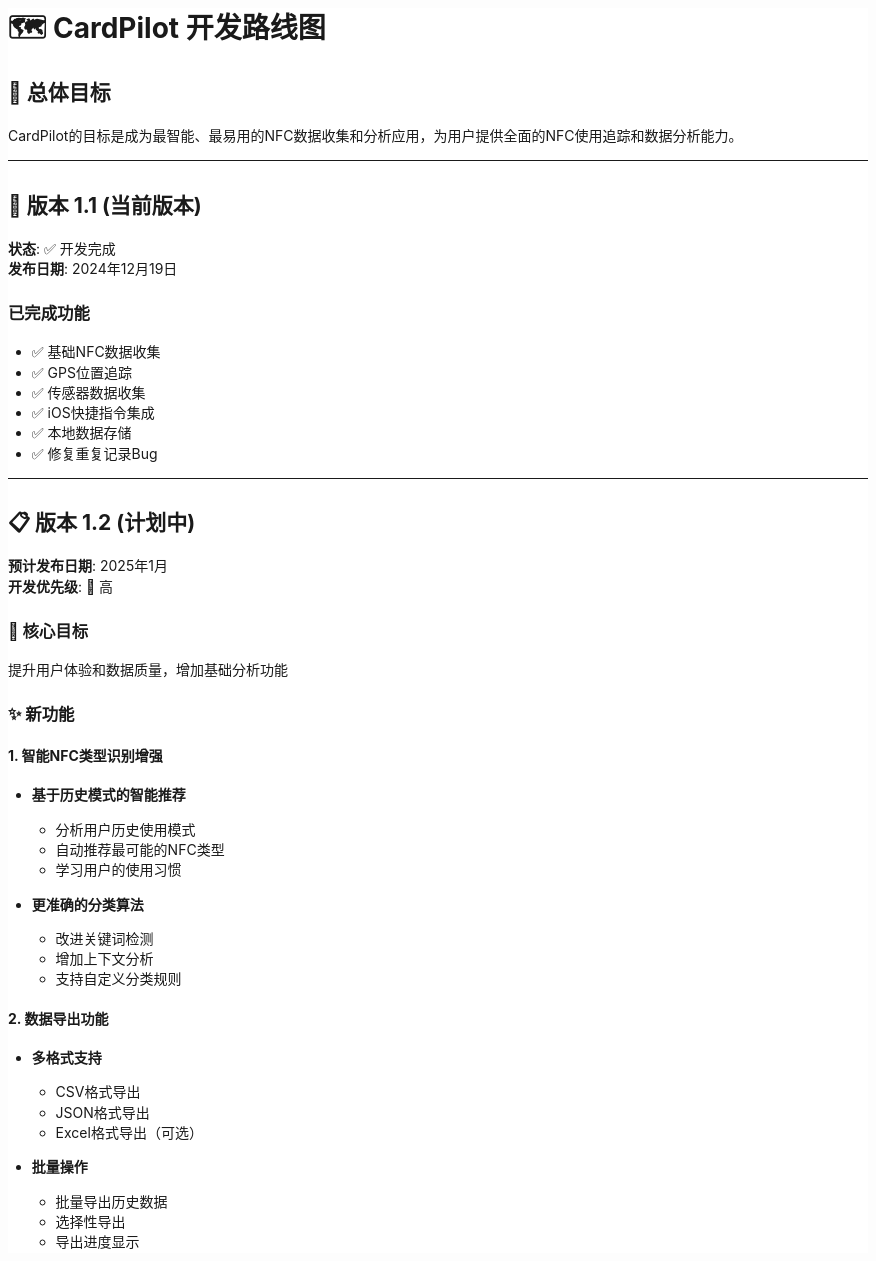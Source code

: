# 🗺️ CardPilot 开发路线图

## 🎯 总体目标

CardPilot的目标是成为最智能、最易用的NFC数据收集和分析应用，为用户提供全面的NFC使用追踪和数据分析能力。

---

## 🚀 版本 1.1 (当前版本)
**状态**: ✅ 开发完成  
**发布日期**: 2024年12月19日

### 已完成功能
- ✅ 基础NFC数据收集
- ✅ GPS位置追踪
- ✅ 传感器数据收集
- ✅ iOS快捷指令集成
- ✅ 本地数据存储
- ✅ 修复重复记录Bug

---

## 📋 版本 1.2 (计划中)
**预计发布日期**: 2025年1月  
**开发优先级**: 🔴 高

### 🎯 核心目标
提升用户体验和数据质量，增加基础分析功能

### ✨ 新功能

#### 1. 智能NFC类型识别增强
- **基于历史模式的智能推荐**
  - 分析用户历史使用模式
  - 自动推荐最可能的NFC类型
  - 学习用户的使用习惯

- **更准确的分类算法**
  - 改进关键词检测
  - 增加上下文分析
  - 支持自定义分类规则

#### 2. 数据导出功能
- **多格式支持**
  - CSV格式导出
  - JSON格式导出
  - Excel格式导出（可选）

- **批量操作**
  - 批量导出历史数据
  - 选择性导出
  - 导出进度显示
